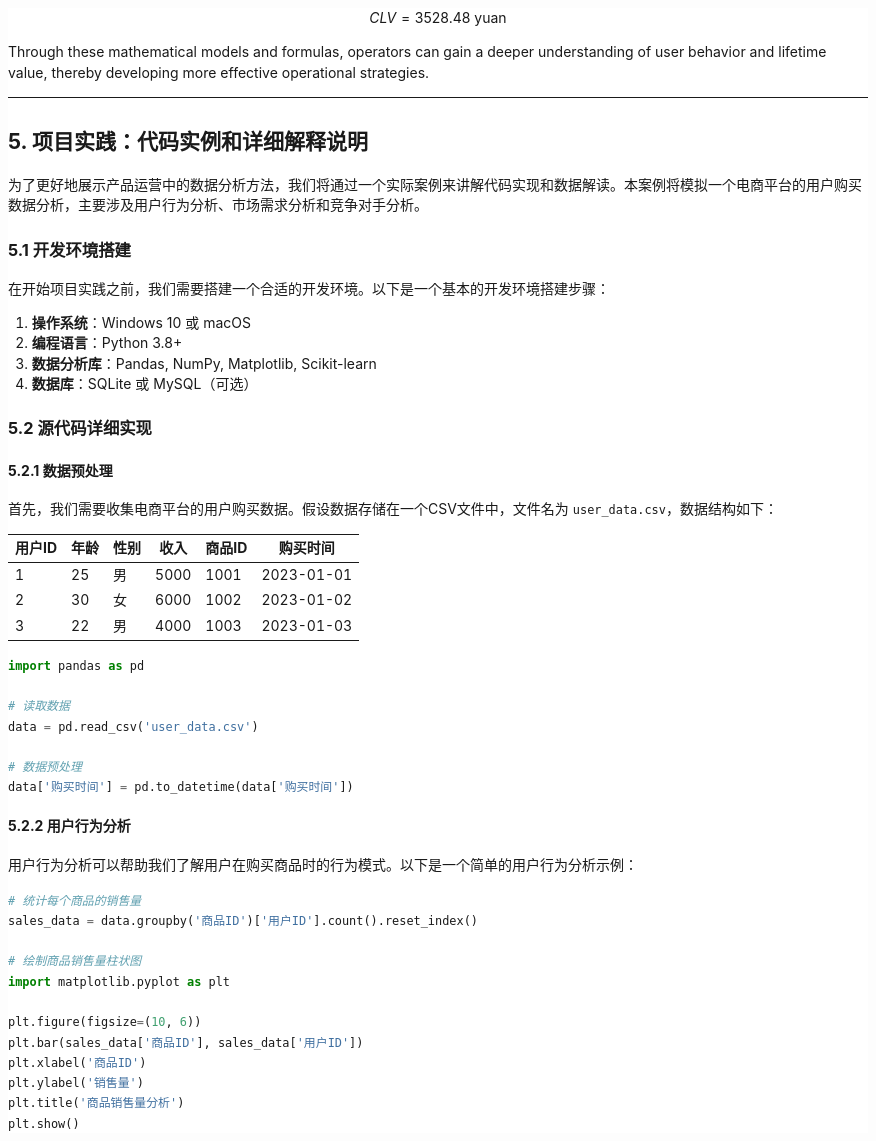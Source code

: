 $$
CLV = 3528.48 \text{ yuan}
$$

Through these mathematical models and formulas, operators can gain a deeper understanding of user behavior and lifetime value, thereby developing more effective operational strategies.

----------------------

## 5. 项目实践：代码实例和详细解释说明

为了更好地展示产品运营中的数据分析方法，我们将通过一个实际案例来讲解代码实现和数据解读。本案例将模拟一个电商平台的用户购买数据分析，主要涉及用户行为分析、市场需求分析和竞争对手分析。

### 5.1 开发环境搭建

在开始项目实践之前，我们需要搭建一个合适的开发环境。以下是一个基本的开发环境搭建步骤：

1. **操作系统**：Windows 10 或 macOS
2. **编程语言**：Python 3.8+
3. **数据分析库**：Pandas, NumPy, Matplotlib, Scikit-learn
4. **数据库**：SQLite 或 MySQL（可选）

### 5.2 源代码详细实现

#### 5.2.1 数据预处理

首先，我们需要收集电商平台的用户购买数据。假设数据存储在一个CSV文件中，文件名为 `user_data.csv`，数据结构如下：

| 用户ID | 年龄 | 性别 | 收入 | 商品ID | 购买时间 |
|--------|------|------|------|--------|----------|
| 1      | 25   | 男   | 5000 | 1001   | 2023-01-01 |
| 2      | 30   | 女   | 6000 | 1002   | 2023-01-02 |
| 3      | 22   | 男   | 4000 | 1003   | 2023-01-03 |

```python
import pandas as pd

# 读取数据
data = pd.read_csv('user_data.csv')

# 数据预处理
data['购买时间'] = pd.to_datetime(data['购买时间'])
```

#### 5.2.2 用户行为分析

用户行为分析可以帮助我们了解用户在购买商品时的行为模式。以下是一个简单的用户行为分析示例：

```python
# 统计每个商品的销售量
sales_data = data.groupby('商品ID')['用户ID'].count().reset_index()

# 绘制商品销售量柱状图
import matplotlib.pyplot as plt

plt.figure(figsize=(10, 6))
plt.bar(sales_data['商品ID'], sales_data['用户ID'])
plt.xlabel('商品ID')
plt.ylabel('销售量')
plt.title('商品销售量分析')
plt.show()
```
